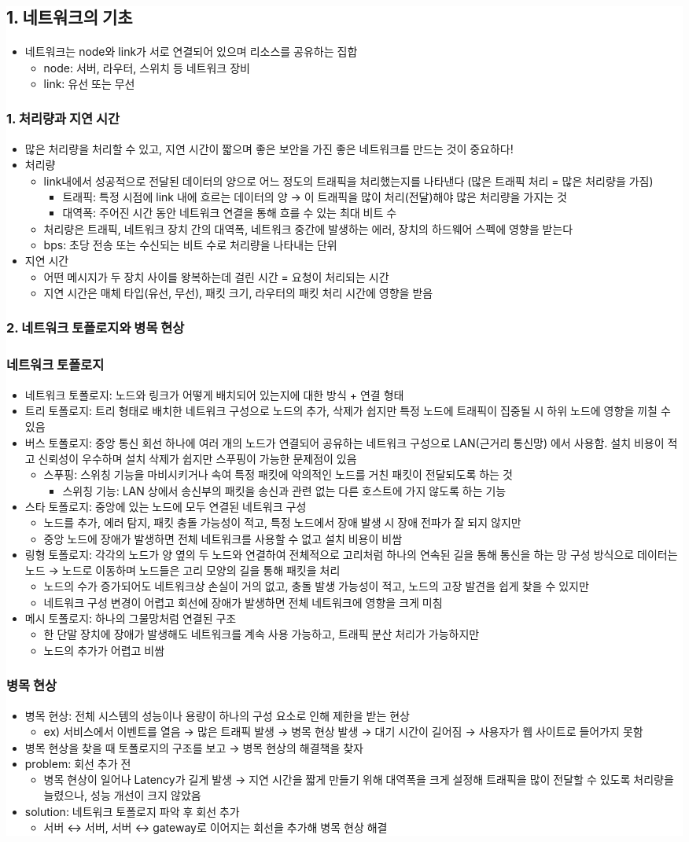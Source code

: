 ## 1. 네트워크의 기초

- 네트워크는 node와 link가 서로 연결되어 있으며 리소스를 공유하는 집합
    - node: 서버, 라우터, 스위치 등 네트워크 장비
    - link: 유선 또는 무선

### 1. 처리량과 지연 시간

- 많은 처리량을 처리할 수 있고, 지연 시간이 짧으며 좋은 보안을 가진 좋은 네트워크를 만드는 것이 중요하다!
- 처리량
    - link내에서 성공적으로 전달된 데이터의 양으로 어느 정도의 트래픽을 처리했는지를 나타낸다 (많은 트래픽 처리 = 많은 처리량을 가짐)
        - 트래픽: 특정 시점에 link 내에 흐르는 데이터의 양 → 이 트래픽을 많이 처리(전달)해야 많은 처리량을 가지는 것
        - 대역폭: 주어진 시간 동안 네트워크 연결을 통해 흐를 수 있는 최대 비트 수
    - 처리량은 트래픽, 네트워크 장치 간의 대역폭, 네트워크 중간에 발생하는 에러, 장치의 하드웨어 스펙에 영향을 받는다
    - bps: 초당 전송 또는 수신되는 비트 수로 처리량을 나타내는 단위
- 지연 시간
    - 어떤 메시지가 두 장치 사이를 왕복하는데 걸린 시간 = 요청이 처리되는 시간
    - 지연 시간은 매체 타입(유선, 무선), 패킷 크기, 라우터의 패킷 처리 시간에 영향을 받음

### 2. 네트워크 토폴로지와 병목 현상

### 네트워크 토폴로지

- 네트워크 토폴로지: 노드와 링크가 어떻게 배치되어 있는지에 대한 방식 + 연결 형태
- 트리 토폴로지: 트리 형태로 배치한 네트워크 구성으로 노드의 추가, 삭제가 쉽지만 특정 노드에 트래픽이 집중될 시 하위 노드에 영향을 끼칠 수 있음    
- 버스 토폴로지: 중앙 통신 회선 하나에 여러 개의 노드가 연결되어 공유하는 네트워크 구성으로 LAN(근거리 통신망) 에서 사용함. 설치 비용이 적고 신뢰성이 우수하며 설치 삭제가 쉽지만 스푸핑이 가능한 문제점이 있음
    - 스푸핑: 스위칭 기능을 마비시키거나 속여 특정 패킷에 악의적인 노드를 거친 패킷이 전달되도록 하는 것
        - 스위칭 기능: LAN 상에서 송신부의 패킷을 송신과 관련 없는 다른 호스트에 가지 않도록 하는 기능
- 스타 토폴로지: 중앙에 있는 노드에 모두 연결된 네트워크 구성
    - 노드를 추가, 에러 탐지, 패킷 충돌 가능성이 적고, 특정 노드에서 장애 발생 시 장애 전파가 잘 되지 않지만
    - 중앙 노드에 장애가 발생하면 전체 네트워크를 사용할 수 없고 설치 비용이 비쌈
- 링형 토폴로지: 각각의 노드가 양 옆의 두 노드와 연결하여 전체적으로 고리처럼 하나의 연속된 길을 통해 통신을 하는 망 구성 방식으로 데이터는 노드 → 노드로 이동하며 노드들은 고리 모양의 길을 통해 패킷을 처리
    - 노드의 수가 증가되어도 네트워크상 손실이 거의 없고, 충돌 발생 가능성이 적고, 노드의 고장 발견을 쉽게 찾을 수 있지만
    - 네트워크 구성 변경이 어렵고 회선에 장애가 발생하면 전체 네트워크에 영향을 크게 미침
- 메시 토폴로지: 하나의 그물망처럼 연결된 구조
    - 한 단말 장치에 장애가 발생해도 네트워크를 계속 사용 가능하고, 트래픽 분산 처리가 가능하지만
    - 노드의 추가가 어렵고 비쌈

### 병목 현상

- 병목 현상: 전체 시스템의 성능이나 용량이 하나의 구성 요소로 인해 제한을 받는 현상
    - ex) 서비스에서 이벤트를 열음 → 많은 트래픽 발생 → 병목 현상 발생 → 대기 시간이 길어짐 → 사용자가 웹 사이트로 들어가지 못함
- 병목 현상을 찾을 때 토폴로지의 구조를 보고 → 병목 현상의 해결책을 찾자
- problem: 회선 추가 전
    - 병목 현상이 일어나 Latency가 길게 발생 → 지연 시간을 짧게 만들기 위해 대역폭을 크게 설정해 트래픽을 많이 전달할 수 있도록 처리량을 늘렸으나, 성능 개선이 크지 않았음
- solution: 네트워크 토폴로지 파악 후 회선 추가
    - 서버 ↔ 서버, 서버 ↔ gateway로 이어지는 회선을 추가해 병목 현상 해결
